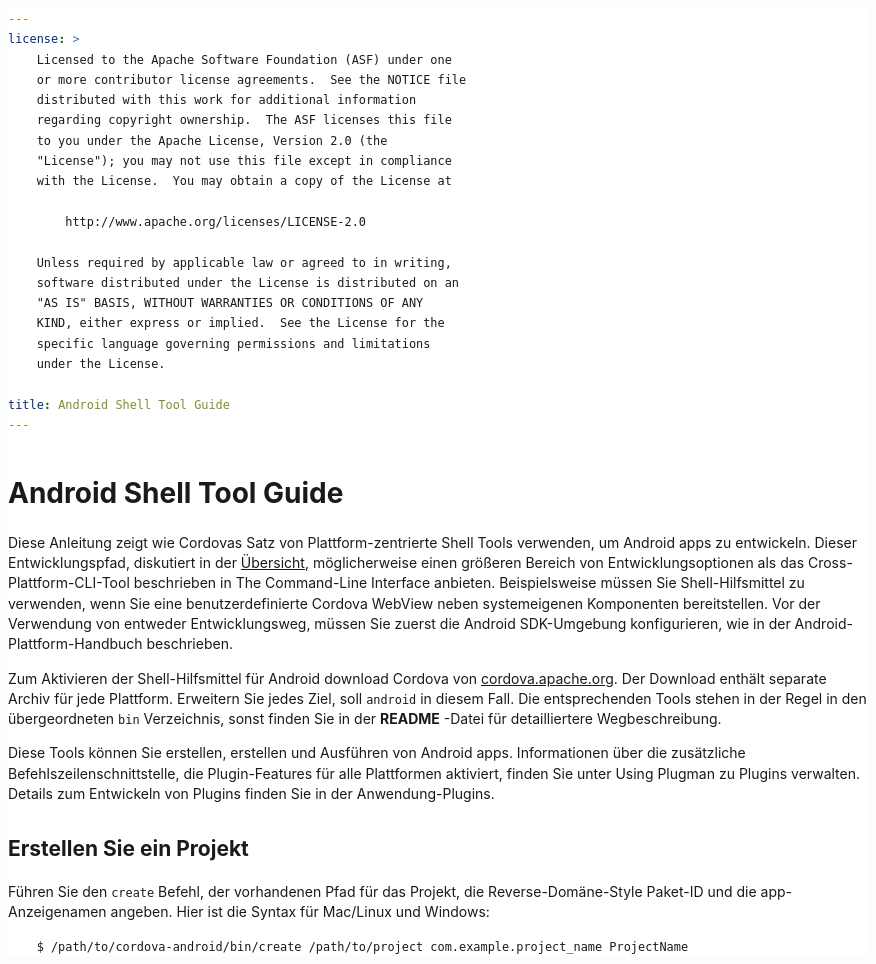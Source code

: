 ```yaml
---
license: >
    Licensed to the Apache Software Foundation (ASF) under one
    or more contributor license agreements.  See the NOTICE file
    distributed with this work for additional information
    regarding copyright ownership.  The ASF licenses this file
    to you under the Apache License, Version 2.0 (the
    "License"); you may not use this file except in compliance
    with the License.  You may obtain a copy of the License at

        http://www.apache.org/licenses/LICENSE-2.0

    Unless required by applicable law or agreed to in writing,
    software distributed under the License is distributed on an
    "AS IS" BASIS, WITHOUT WARRANTIES OR CONDITIONS OF ANY
    KIND, either express or implied.  See the License for the
    specific language governing permissions and limitations
    under the License.

title: Android Shell Tool Guide
---
```


# Android Shell Tool Guide

Diese Anleitung zeigt wie Cordovas Satz von Plattform-zentrierte Shell Tools verwenden, um Android apps zu entwickeln. Dieser Entwicklungspfad, diskutiert in der [Übersicht](../../overview/index.html), möglicherweise einen größeren Bereich von Entwicklungsoptionen als das Cross-Plattform-CLI-Tool beschrieben in The Command-Line Interface anbieten. Beispielsweise müssen Sie Shell-Hilfsmittel zu verwenden, wenn Sie eine benutzerdefinierte Cordova WebView neben systemeigenen Komponenten bereitstellen. Vor der Verwendung von entweder Entwicklungsweg, müssen Sie zuerst die Android SDK-Umgebung konfigurieren, wie in der Android-Plattform-Handbuch beschrieben.

Zum Aktivieren der Shell-Hilfsmittel für Android download Cordova von [cordova.apache.org][1]. Der Download enthält separate Archiv für jede Plattform. Erweitern Sie jedes Ziel, soll `android` in diesem Fall. Die entsprechenden Tools stehen in der Regel in den übergeordneten `bin` Verzeichnis, sonst finden Sie in der **README** -Datei für detailliertere Wegbeschreibung.

 [1]: http://cordova.apache.org

Diese Tools können Sie erstellen, erstellen und Ausführen von Android apps. Informationen über die zusätzliche Befehlszeilenschnittstelle, die Plugin-Features für alle Plattformen aktiviert, finden Sie unter Using Plugman zu Plugins verwalten. Details zum Entwickeln von Plugins finden Sie in der Anwendung-Plugins.

## Erstellen Sie ein Projekt

Führen Sie den `create` Befehl, der vorhandenen Pfad für das Projekt, die Reverse-Domäne-Style Paket-ID und die app-Anzeigenamen angeben. Hier ist die Syntax für Mac/Linux und Windows:

        $ /path/to/cordova-android/bin/create /path/to/project com.example.project_name ProjectName
    

 [2]: http://www.gradle.org/
 [3]: http://www.gradle.org/docs/current/userguide/tutorial_this_and_that.html